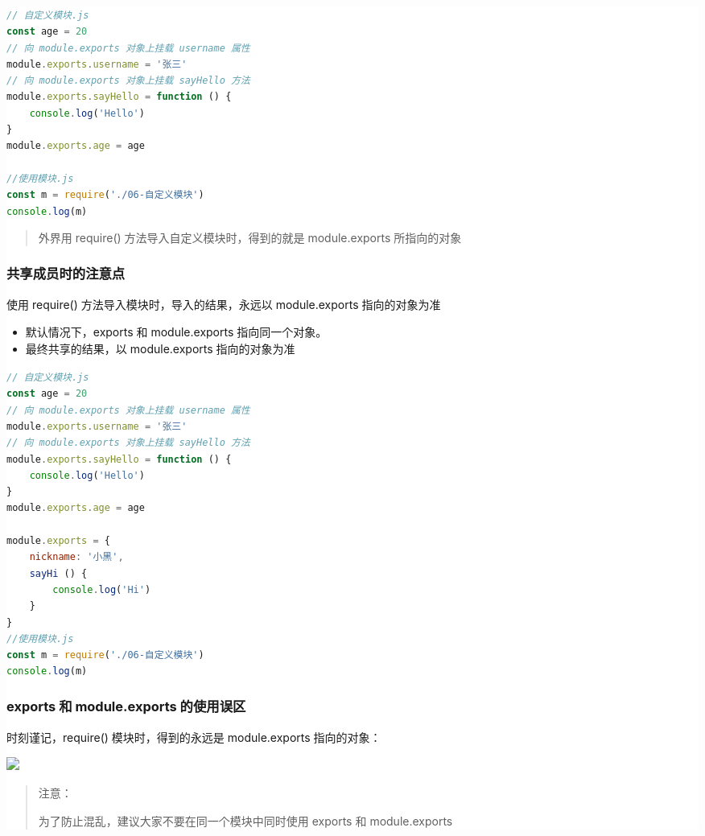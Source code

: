 ```javascript
// 自定义模块.js
const age = 20
// 向 module.exports 对象上挂载 username 属性
module.exports.username = '张三'
// 向 module.exports 对象上挂载 sayHello 方法
module.exports.sayHello = function () {
    console.log('Hello')
}
module.exports.age = age

//使用模块.js
const m = require('./06-自定义模块')
console.log(m)
```

>外界用 require() 方法导入自定义模块时，得到的就是 module.exports 所指向的对象

### 共享成员时的注意点

使用 require() 方法导入模块时，导入的结果，永远以 module.exports 指向的对象为准

- 默认情况下，exports 和 module.exports 指向同一个对象。
- 最终共享的结果，以 module.exports 指向的对象为准

```javascript
// 自定义模块.js
const age = 20
// 向 module.exports 对象上挂载 username 属性
module.exports.username = '张三'
// 向 module.exports 对象上挂载 sayHello 方法
module.exports.sayHello = function () {
    console.log('Hello')
}
module.exports.age = age

module.exports = {
    nickname: '小黑',
    sayHi () {
        console.log('Hi')
    }
}
//使用模块.js
const m = require('./06-自定义模块')
console.log(m)
```

### exports 和 module.exports 的使用误区

时刻谨记，require() 模块时，得到的永远是 module.exports 指向的对象：

![](https://gcore.jsdelivr.net/gh/DouYingc/blogimage/img/202207311612484.png)

>注意：
>
>为了防止混乱，建议大家不要在同一个模块中同时使用 exports 和 module.exports

